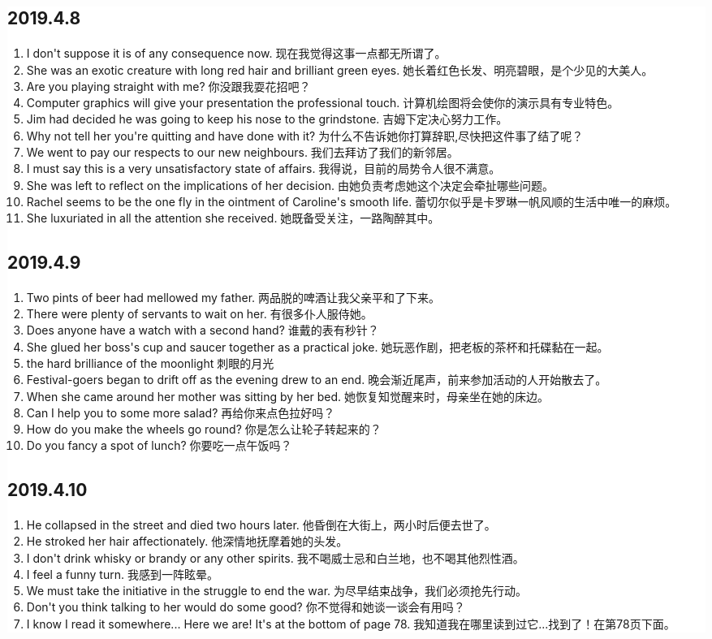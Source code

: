 ## 2019.4.8
1. I don't suppose it is of any consequence now.
现在我觉得这事一点都无所谓了。
2. She was an exotic creature with long red hair and brilliant green eyes. 
她长着红色长发、明亮碧眼，是个少见的大美人。 
3. Are you playing straight with me?
你没跟我耍花招吧？ 
4. Computer graphics will give your presentation the professional touch. 
计算机绘图将会使你的演示具有专业特色。 
5. Jim had decided he was going to keep his nose to the grindstone.
吉姆下定决心努力工作。
6. Why not tell her you're quitting and have done with it? 
为什么不告诉她你打算辞职,尽快把这件事了结了呢？ 
7. We went to pay our respects to our new neighbours.
我们去拜访了我们的新邻居。
8. I must say this is a very unsatisfactory state of affairs.
我得说，目前的局势令人很不满意。
9. She was left to reflect on the implications of her decision. 
由她负责考虑她这个决定会牵扯哪些问题。 
10. Rachel seems to be the one fly in the ointment of Caroline's smooth life.
蕾切尔似乎是卡罗琳一帆风顺的生活中唯一的麻烦。
11. She luxuriated in all the attention she received. 
她既备受关注，一路陶醉其中。

## 2019.4.9
1. Two pints of beer had mellowed my father.
两品脱的啤酒让我父亲平和了下来。
2. There were plenty of servants to wait on her.
有很多仆人服侍她。
3. Does anyone have a watch with a second hand?
谁戴的表有秒针？
4. She glued her boss's cup and saucer together as a practical joke.
她玩恶作剧，把老板的茶杯和托碟黏在一起。
5. the hard brilliance of the moonlight
刺眼的月光
6. Festival-goers began to drift off as the evening drew to an end.
晚会渐近尾声，前来参加活动的人开始散去了。
7. When she came around her mother was sitting by her bed.
她恢复知觉醒来时，母亲坐在她的床边。
8. Can I help you to some more salad? 
再给你来点色拉好吗？ 
9. How do you make the wheels go round? 
你是怎么让轮子转起来的？ 
10. Do you fancy a spot of lunch?
你要吃一点午饭吗？

## 2019.4.10
1. He collapsed in the street and died two hours later. 
他昏倒在大街上，两小时后便去世了。 
2. He stroked her hair affectionately. 
他深情地抚摩着她的头发。
3. I don't drink whisky or brandy or any other spirits. 
我不喝威士忌和白兰地，也不喝其他烈性酒。
4. I feel a funny turn.
我感到一阵眩晕。
5. We must take the initiative in the struggle to end the war.
为尽早结束战争，我们必须抢先行动。
6. Don't you think talking to her would do some good? 
你不觉得和她谈一谈会有用吗？ 
7. I know I read it somewhere... Here we are! It's at the bottom of page 78.
我知道我在哪里读到过它...找到了！在第78页下面。